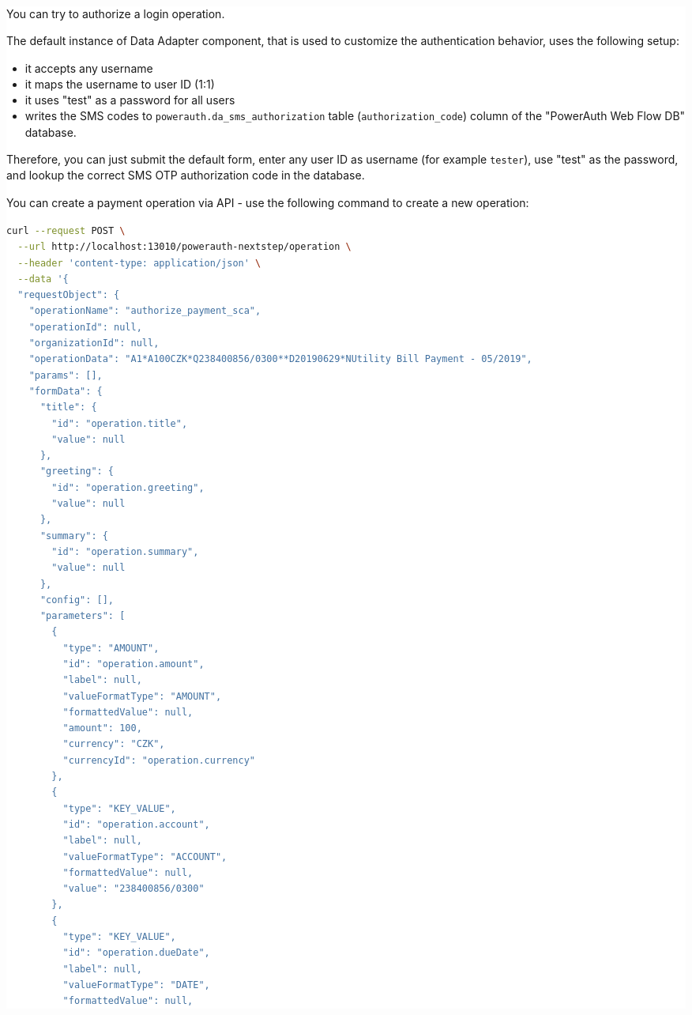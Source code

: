 You can try to authorize a login operation. 

The default instance of Data Adapter component, that is used to customize the authentication behavior, uses the following setup:

- it accepts any username
- it maps the username to user ID (1:1)
- it uses "test" as a password for all users
- writes the SMS codes to `powerauth.da_sms_authorization` table (`authorization_code`) column of the "PowerAuth Web Flow DB" database.

Therefore, you can just submit the default form, enter any user ID as username (for example `tester`), use "test" as the password, and lookup the correct SMS OTP authorization code in the database.

You can create a payment operation via API - use the following command to create a new operation:

```sh
curl --request POST \
  --url http://localhost:13010/powerauth-nextstep/operation \
  --header 'content-type: application/json' \
  --data '{
  "requestObject": {
    "operationName": "authorize_payment_sca",
    "operationId": null,
    "organizationId": null,
    "operationData": "A1*A100CZK*Q238400856/0300**D20190629*NUtility Bill Payment - 05/2019",
    "params": [],
    "formData": {
      "title": {
        "id": "operation.title",
        "value": null
      },
      "greeting": {
        "id": "operation.greeting",
        "value": null
      },
      "summary": {
        "id": "operation.summary",
        "value": null
      },
      "config": [],
      "parameters": [
        {
          "type": "AMOUNT",
          "id": "operation.amount",
          "label": null,
          "valueFormatType": "AMOUNT",
          "formattedValue": null,
          "amount": 100,
          "currency": "CZK",
          "currencyId": "operation.currency"
        },
        {
          "type": "KEY_VALUE",
          "id": "operation.account",
          "label": null,
          "valueFormatType": "ACCOUNT",
          "formattedValue": null,
          "value": "238400856/0300"
        },
        {
          "type": "KEY_VALUE",
          "id": "operation.dueDate",
          "label": null,
          "valueFormatType": "DATE",
          "formattedValue": null,
```